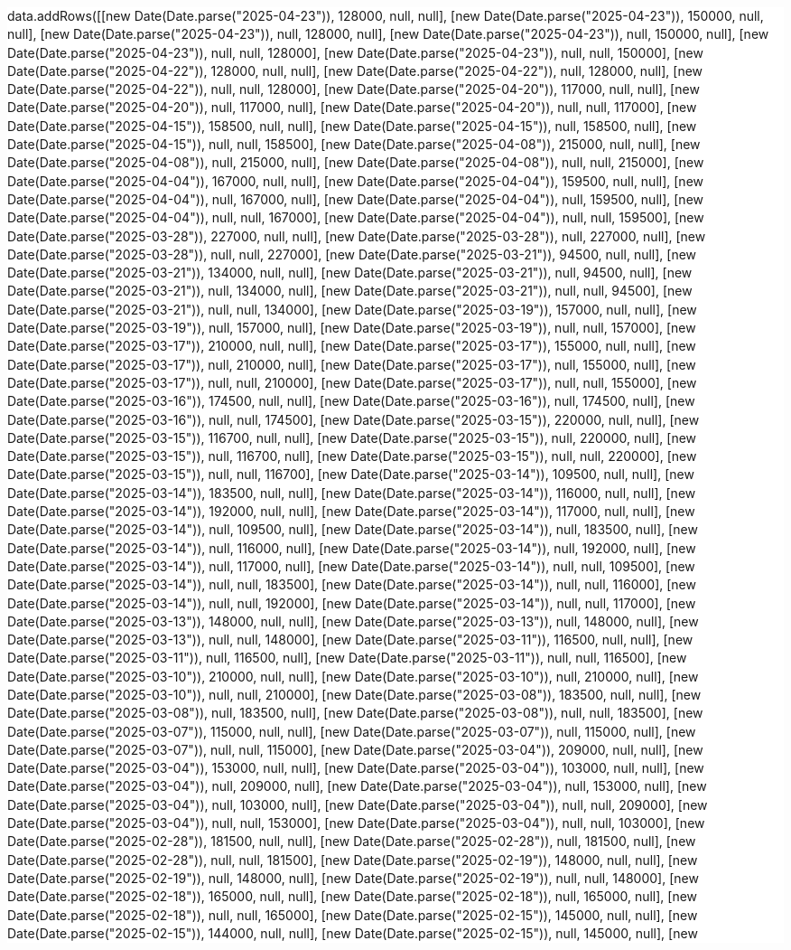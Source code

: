 
data.addRows([[new Date(Date.parse("2025-04-23")), 128000, null, null], [new Date(Date.parse("2025-04-23")), 150000, null, null], [new Date(Date.parse("2025-04-23")), null, 128000, null], [new Date(Date.parse("2025-04-23")), null, 150000, null], [new Date(Date.parse("2025-04-23")), null, null, 128000], [new Date(Date.parse("2025-04-23")), null, null, 150000], [new Date(Date.parse("2025-04-22")), 128000, null, null], [new Date(Date.parse("2025-04-22")), null, 128000, null], [new Date(Date.parse("2025-04-22")), null, null, 128000], [new Date(Date.parse("2025-04-20")), 117000, null, null], [new Date(Date.parse("2025-04-20")), null, 117000, null], [new Date(Date.parse("2025-04-20")), null, null, 117000], [new Date(Date.parse("2025-04-15")), 158500, null, null], [new Date(Date.parse("2025-04-15")), null, 158500, null], [new Date(Date.parse("2025-04-15")), null, null, 158500], [new Date(Date.parse("2025-04-08")), 215000, null, null], [new Date(Date.parse("2025-04-08")), null, 215000, null], [new Date(Date.parse("2025-04-08")), null, null, 215000], [new Date(Date.parse("2025-04-04")), 167000, null, null], [new Date(Date.parse("2025-04-04")), 159500, null, null], [new Date(Date.parse("2025-04-04")), null, 167000, null], [new Date(Date.parse("2025-04-04")), null, 159500, null], [new Date(Date.parse("2025-04-04")), null, null, 167000], [new Date(Date.parse("2025-04-04")), null, null, 159500], [new Date(Date.parse("2025-03-28")), 227000, null, null], [new Date(Date.parse("2025-03-28")), null, 227000, null], [new Date(Date.parse("2025-03-28")), null, null, 227000], [new Date(Date.parse("2025-03-21")), 94500, null, null], [new Date(Date.parse("2025-03-21")), 134000, null, null], [new Date(Date.parse("2025-03-21")), null, 94500, null], [new Date(Date.parse("2025-03-21")), null, 134000, null], [new Date(Date.parse("2025-03-21")), null, null, 94500], [new Date(Date.parse("2025-03-21")), null, null, 134000], [new Date(Date.parse("2025-03-19")), 157000, null, null], [new Date(Date.parse("2025-03-19")), null, 157000, null], [new Date(Date.parse("2025-03-19")), null, null, 157000], [new Date(Date.parse("2025-03-17")), 210000, null, null], [new Date(Date.parse("2025-03-17")), 155000, null, null], [new Date(Date.parse("2025-03-17")), null, 210000, null], [new Date(Date.parse("2025-03-17")), null, 155000, null], [new Date(Date.parse("2025-03-17")), null, null, 210000], [new Date(Date.parse("2025-03-17")), null, null, 155000], [new Date(Date.parse("2025-03-16")), 174500, null, null], [new Date(Date.parse("2025-03-16")), null, 174500, null], [new Date(Date.parse("2025-03-16")), null, null, 174500], [new Date(Date.parse("2025-03-15")), 220000, null, null], [new Date(Date.parse("2025-03-15")), 116700, null, null], [new Date(Date.parse("2025-03-15")), null, 220000, null], [new Date(Date.parse("2025-03-15")), null, 116700, null], [new Date(Date.parse("2025-03-15")), null, null, 220000], [new Date(Date.parse("2025-03-15")), null, null, 116700], [new Date(Date.parse("2025-03-14")), 109500, null, null], [new Date(Date.parse("2025-03-14")), 183500, null, null], [new Date(Date.parse("2025-03-14")), 116000, null, null], [new Date(Date.parse("2025-03-14")), 192000, null, null], [new Date(Date.parse("2025-03-14")), 117000, null, null], [new Date(Date.parse("2025-03-14")), null, 109500, null], [new Date(Date.parse("2025-03-14")), null, 183500, null], [new Date(Date.parse("2025-03-14")), null, 116000, null], [new Date(Date.parse("2025-03-14")), null, 192000, null], [new Date(Date.parse("2025-03-14")), null, 117000, null], [new Date(Date.parse("2025-03-14")), null, null, 109500], [new Date(Date.parse("2025-03-14")), null, null, 183500], [new Date(Date.parse("2025-03-14")), null, null, 116000], [new Date(Date.parse("2025-03-14")), null, null, 192000], [new Date(Date.parse("2025-03-14")), null, null, 117000], [new Date(Date.parse("2025-03-13")), 148000, null, null], [new Date(Date.parse("2025-03-13")), null, 148000, null], [new Date(Date.parse("2025-03-13")), null, null, 148000], [new Date(Date.parse("2025-03-11")), 116500, null, null], [new Date(Date.parse("2025-03-11")), null, 116500, null], [new Date(Date.parse("2025-03-11")), null, null, 116500], [new Date(Date.parse("2025-03-10")), 210000, null, null], [new Date(Date.parse("2025-03-10")), null, 210000, null], [new Date(Date.parse("2025-03-10")), null, null, 210000], [new Date(Date.parse("2025-03-08")), 183500, null, null], [new Date(Date.parse("2025-03-08")), null, 183500, null], [new Date(Date.parse("2025-03-08")), null, null, 183500], [new Date(Date.parse("2025-03-07")), 115000, null, null], [new Date(Date.parse("2025-03-07")), null, 115000, null], [new Date(Date.parse("2025-03-07")), null, null, 115000], [new Date(Date.parse("2025-03-04")), 209000, null, null], [new Date(Date.parse("2025-03-04")), 153000, null, null], [new Date(Date.parse("2025-03-04")), 103000, null, null], [new Date(Date.parse("2025-03-04")), null, 209000, null], [new Date(Date.parse("2025-03-04")), null, 153000, null], [new Date(Date.parse("2025-03-04")), null, 103000, null], [new Date(Date.parse("2025-03-04")), null, null, 209000], [new Date(Date.parse("2025-03-04")), null, null, 153000], [new Date(Date.parse("2025-03-04")), null, null, 103000], [new Date(Date.parse("2025-02-28")), 181500, null, null], [new Date(Date.parse("2025-02-28")), null, 181500, null], [new Date(Date.parse("2025-02-28")), null, null, 181500], [new Date(Date.parse("2025-02-19")), 148000, null, null], [new Date(Date.parse("2025-02-19")), null, 148000, null], [new Date(Date.parse("2025-02-19")), null, null, 148000], [new Date(Date.parse("2025-02-18")), 165000, null, null], [new Date(Date.parse("2025-02-18")), null, 165000, null], [new Date(Date.parse("2025-02-18")), null, null, 165000], [new Date(Date.parse("2025-02-15")), 145000, null, null], [new Date(Date.parse("2025-02-15")), 144000, null, null], [new Date(Date.parse("2025-02-15")), null, 145000, null], [new